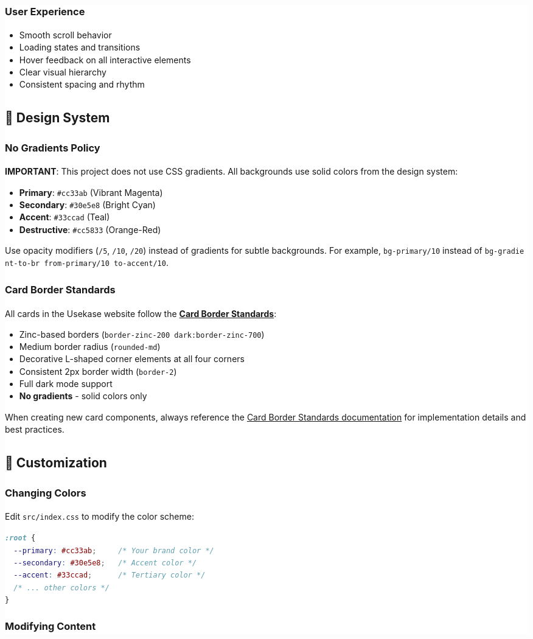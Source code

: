 ### User Experience
- Smooth scroll behavior
- Loading states and transitions
- Hover feedback on all interactive elements
- Clear visual hierarchy
- Consistent spacing and rhythm

## 🎨 Design System

### No Gradients Policy

**IMPORTANT**: This project does not use CSS gradients. All backgrounds use solid colors from the design system:
- **Primary**: `#cc33ab` (Vibrant Magenta)
- **Secondary**: `#30e5e8` (Bright Cyan)
- **Accent**: `#33ccad` (Teal)
- **Destructive**: `#cc5833` (Orange-Red)

Use opacity modifiers (`/5`, `/10`, `/20`) instead of gradients for subtle backgrounds. For example, `bg-primary/10` instead of `bg-gradient-to-br from-primary/10 to-accent/10`.

### Card Border Standards

All cards in the Usekase website follow the **[Card Border Standards](./CARD_BORDER_STANDARDS.md)**:
- Zinc-based borders (`border-zinc-200 dark:border-zinc-700`)
- Medium border radius (`rounded-md`)
- Decorative L-shaped corner elements at all four corners
- Consistent 2px border width (`border-2`)
- Full dark mode support
- **No gradients** - solid colors only

When creating new card components, always reference the [Card Border Standards documentation](./CARD_BORDER_STANDARDS.md) for implementation details and best practices.

## 🎨 Customization

### Changing Colors

Edit `src/index.css` to modify the color scheme:

```css
:root {
  --primary: #cc33ab;     /* Your brand color */
  --secondary: #30e5e8;   /* Accent color */
  --accent: #33ccad;      /* Tertiary color */
  /* ... other colors */
}
```

### Modifying Content
